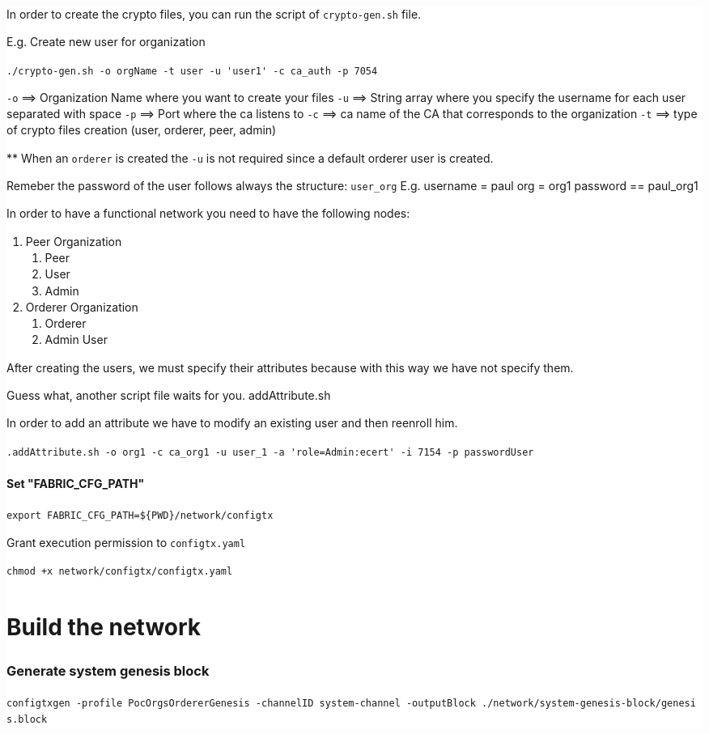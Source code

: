 In order to create the crypto files, you can run the script of `crypto-gen.sh` file.

E.g. Create new user for organization
```
./crypto-gen.sh -o orgName -t user -u 'user1' -c ca_auth -p 7054 
```
`-o` ==> Organization Name where you want to create your files
`-u` ==> String array where you specify the username for each user separated with space
`-p` ==> Port where the ca listens to
`-c` ==> ca name of the CA that corresponds to the organization
`-t` ==> type of crypto files creation (user, orderer, peer, admin)

** When an `orderer` is created the `-u` is not required since a default orderer user is created.

Remeber the password of the user follows always the structure: 
`user_org` 
E.g. 
username = paul
org = org1
password == paul_org1

In order to have a functional network you need to have the following nodes:

1. Peer Organization
    1. Peer
    2. User
    3. Admin 
2. Orderer Organization
    1. Orderer
    2. Admin User


After creating the users, we must specify their attributes because with this way we have not specify them.

Guess what, another script file waits for you. addAttribute.sh

In order to add an attribute we have to modify an existing user and then reenroll him.

```
.addAttribute.sh -o org1 -c ca_org1 -u user_1 -a 'role=Admin:ecert' -i 7154 -p passwordUser
```

#### Set "FABRIC_CFG_PATH"
`export FABRIC_CFG_PATH=${PWD}/network/configtx`

Grant execution permission to `configtx.yaml`

`chmod +x network/configtx/configtx.yaml`


#  Build the network

### Generate system genesis block
```
configtxgen -profile PocOrgsOrdererGenesis -channelID system-channel -outputBlock ./network/system-genesis-block/genesis.block
```
